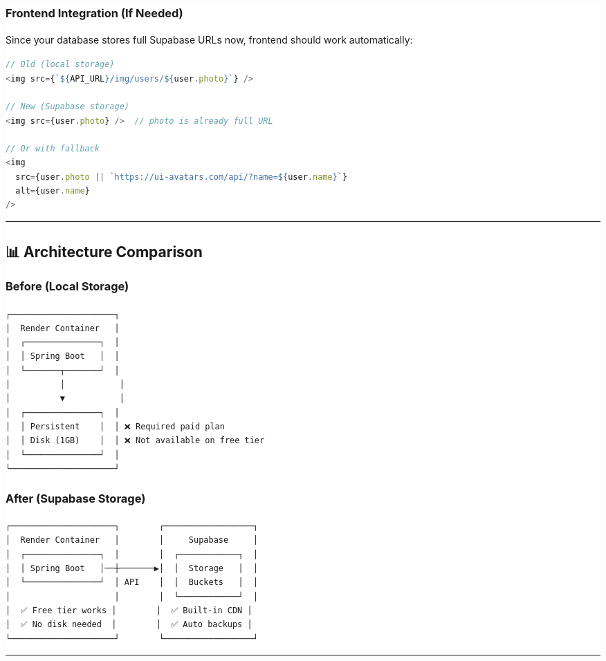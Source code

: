 ### Frontend Integration (If Needed)

Since your database stores full Supabase URLs now, frontend should work automatically:

```javascript
// Old (local storage)
<img src={`${API_URL}/img/users/${user.photo}`} />

// New (Supabase storage)
<img src={user.photo} />  // photo is already full URL

// Or with fallback
<img
  src={user.photo || `https://ui-avatars.com/api/?name=${user.name}`}
  alt={user.name}
/>
```

---

## 📊 Architecture Comparison

### Before (Local Storage)

```
┌─────────────────────┐
│  Render Container   │
│  ┌───────────────┐  │
│  │ Spring Boot   │  │
│  └───────┬───────┘  │
│          │           │
│          ▼           │
│  ┌───────────────┐  │
│  │ Persistent    │  │ ❌ Required paid plan
│  │ Disk (1GB)    │  │ ❌ Not available on free tier
│  └───────────────┘  │
└─────────────────────┘
```

### After (Supabase Storage)

```
┌─────────────────────┐        ┌──────────────────┐
│  Render Container   │        │     Supabase     │
│  ┌───────────────┐  │        │  ┌────────────┐  │
│  │ Spring Boot   │──┼───────▶│  │  Storage   │  │
│  └───────────────┘  │ API    │  │  Buckets   │  │
│                     │        │  └────────────┘  │
│  ✅ Free tier works │        │  ✅ Built-in CDN │
│  ✅ No disk needed  │        │  ✅ Auto backups │
└─────────────────────┘        └──────────────────┘
```

---